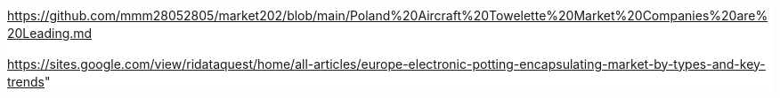 <a href=https://github.com/mmm28052805/market202/blob/main/Poland%20Aircraft%20Towelette%20Market%20Companies%20are%20Leading.md>https://github.com/mmm28052805/market202/blob/main/Poland%20Aircraft%20Towelette%20Market%20Companies%20are%20Leading.md</a>

<a href=https://sites.google.com/view/ridataquest/home/all-articles/europe-electronic-potting-encapsulating-market-by-types-and-key-trends>https://sites.google.com/view/ridataquest/home/all-articles/europe-electronic-potting-encapsulating-market-by-types-and-key-trends</a>"
